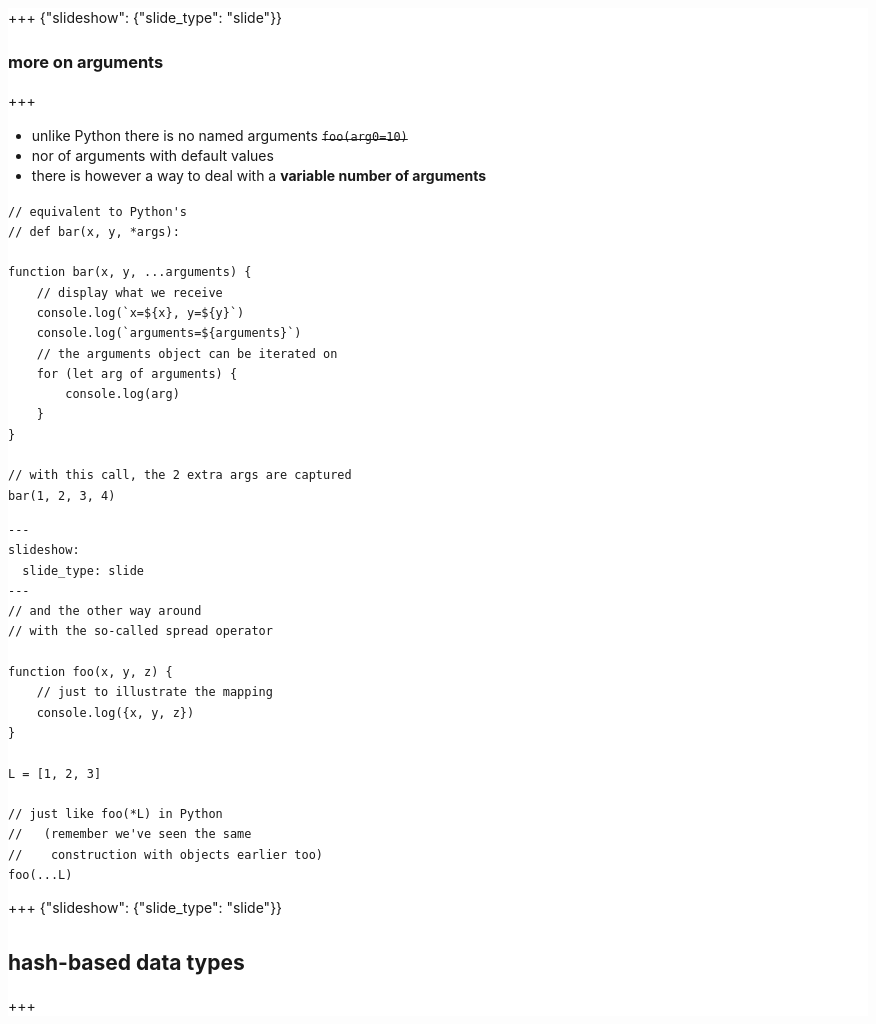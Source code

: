 +++ {"slideshow": {"slide_type": "slide"}}

### more on arguments

+++

* unlike Python there is no named arguments  ~~`foo(arg0=10)`~~
* nor of arguments with default values
* there is however a way to deal with a **variable number of arguments**

```{code-cell}
// equivalent to Python's
// def bar(x, y, *args):

function bar(x, y, ...arguments) {
    // display what we receive
    console.log(`x=${x}, y=${y}`)
    console.log(`arguments=${arguments}`)
    // the arguments object can be iterated on
    for (let arg of arguments) {
        console.log(arg)
    }
}

// with this call, the 2 extra args are captured
bar(1, 2, 3, 4)
```

```{code-cell}
---
slideshow:
  slide_type: slide
---
// and the other way around
// with the so-called spread operator

function foo(x, y, z) {
    // just to illustrate the mapping
    console.log({x, y, z})
}

L = [1, 2, 3]

// just like foo(*L) in Python
//   (remember we've seen the same
//    construction with objects earlier too)
foo(...L)
```

+++ {"slideshow": {"slide_type": "slide"}}

## hash-based data types

+++
